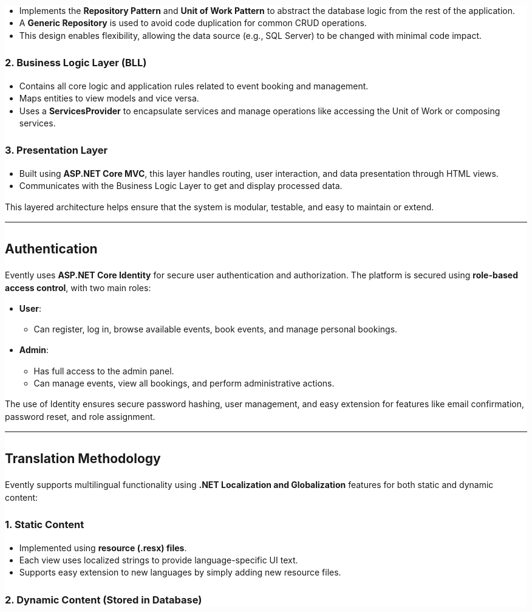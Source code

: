 - Implements the **Repository Pattern** and **Unit of Work Pattern** to abstract the database logic from the rest of the application.
- A **Generic Repository** is used to avoid code duplication for common CRUD operations.
- This design enables flexibility, allowing the data source (e.g., SQL Server) to be changed with minimal code impact.

### 2. Business Logic Layer (BLL)

- Contains all core logic and application rules related to event booking and management.
- Maps entities to view models and vice versa.
- Uses a **ServicesProvider** to encapsulate services and manage operations like accessing the Unit of Work or composing services.

### 3. Presentation Layer

- Built using **ASP.NET Core MVC**, this layer handles routing, user interaction, and data presentation through HTML views.
- Communicates with the Business Logic Layer to get and display processed data.

This layered architecture helps ensure that the system is modular, testable, and easy to maintain or extend.

---

## Authentication

Evently uses **ASP.NET Core Identity** for secure user authentication and authorization. The platform is secured using **role-based access control**, with two main roles:

- **User**:

  - Can register, log in, browse available events, book events, and manage personal bookings.

- **Admin**:
  - Has full access to the admin panel.
  - Can manage events, view all bookings, and perform administrative actions.

The use of Identity ensures secure password hashing, user management, and easy extension for features like email confirmation, password reset, and role assignment.

---

## Translation Methodology

Evently supports multilingual functionality using **.NET Localization and Globalization** features for both static and dynamic content:

### 1. Static Content

- Implemented using **resource (.resx) files**.
- Each view uses localized strings to provide language-specific UI text.
- Supports easy extension to new languages by simply adding new resource files.

### 2. Dynamic Content (Stored in Database)
